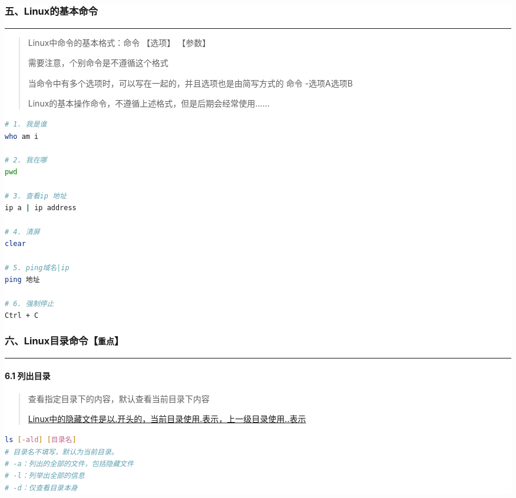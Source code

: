 

### 五、Linux的基本命令

---------------------------

> Linux中命令的基本格式：命令 【选项】 【参数】
>
> 需要注意，个别命令是不遵循这个格式
>
> 当命令中有多个选项时，可以写在一起的，并且选项也是由简写方式的 命令 -选项A选项B
>
> Linux的基本操作命令，不遵循上述格式，但是后期会经常使用……

```sh
# 1. 我是谁
who am i

# 2. 我在哪
pwd

# 3. 查看ip 地址
ip a | ip address

# 4. 清屏
clear

# 5. ping域名|ip
ping 地址

# 6. 强制停止
Ctrl + C
```



### 六、Linux目录命令【`重点`】

----

#### 6.1 列出目录

> 查看指定目录下的内容，默认查看当前目录下内容
>
> [Linux中的隐藏文件是以.开头的，当前目录使用.表示，上一级目录使用..表示]()

```sh
ls [-ald] [目录名]
# 目录名不填写，默认为当前目录。
# -a：列出的全部的文件，包括隐藏文件
# -l：列举出全部的信息
# -d：仅查看目录本身
```


